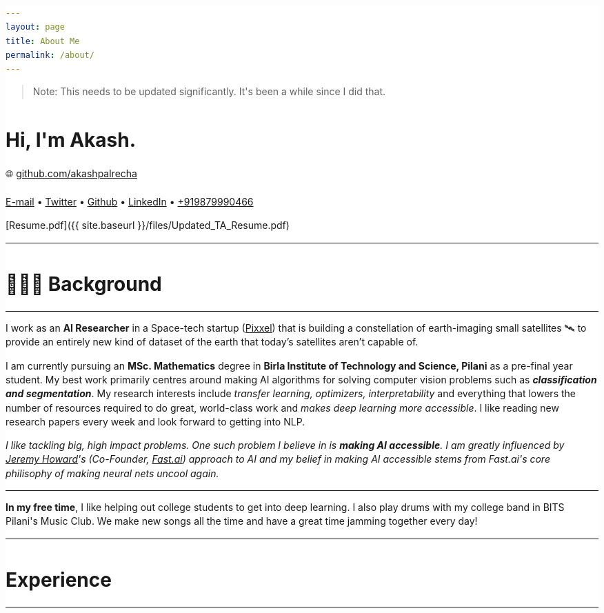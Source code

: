 ```yaml
---
layout: page
title: About Me
permalink: /about/
---
```

> Note: This needs to be updated significantly. It's been a while since I did that.
# Hi, I'm Akash.

🌐 [github.com/akashpalrecha](https://github.com/akashpalrecha) <br><br>
[E-mail](mailto:akash@pixxel.co.in) • [Twitter](https://twitter.com/akashpalrecha98) • [Github](https://github.com/akashpalrecha) • [LinkedIn](https://www.linkedin.com/in/akashpalrecha/) • [+919879990466](#)


[Resume.pdf]({{ site.baseurl }}/files/Updated_TA_Resume.pdf)

---

# 👨🏻‍🎓 Background

---
I work as an **AI Researcher** in a Space-tech startup ([Pixxel](http://pixxel.co.in)) that is building a constellation of earth-imaging small satellites 🛰 to provide an entirely new kind of dataset of the earth that today’s satellites aren’t capable of.

I am currently pursuing an **MSc. Mathematics** degree in **Birla Institute of Technology and Science, Pilani** as a pre-final year student. My best work primarily centres around making AI algorithms for solving computer vision problems such as ***classification and segmentation***. My research interests include *transfer learning, optimizers, interpretability* and everything that lowers the number of resources required to do great, world-class work and *makes deep learning more accessible*. I like reading new research papers every week and look forward to getting into NLP.

*I like tackling big, high impact problems. One such problem I believe in is **making AI accessible**. I am greatly influenced by [Jeremy Howard](https://www.fast.ai/about/#jeremy)'s (Co-Founder, [Fast.ai](https://www.fast.ai/)) approach to AI and my belief in making AI accessible stems from Fast.ai's core philisophy of making neural nets uncool again.* 

---

**In my free time**, I like helping out college students to get into deep learning. I also play drums with my college band in BITS Pilani's Music Club. We make new songs all the time and have a great time jamming together every day!

---

# Experience

---
